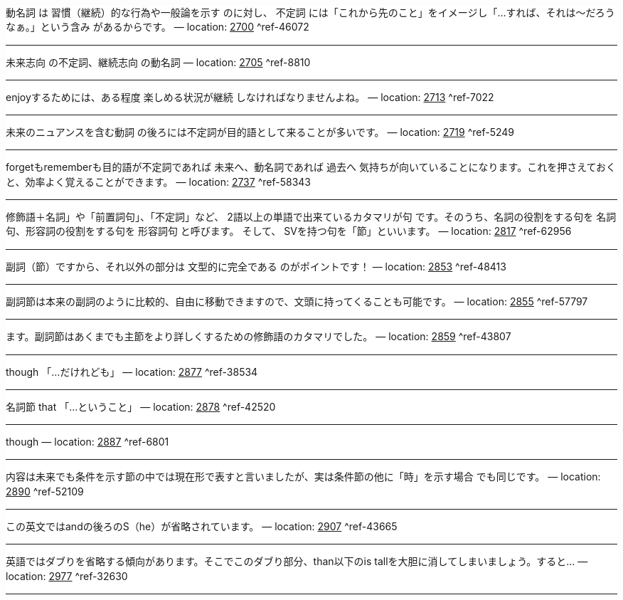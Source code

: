 動名詞 は 習慣（継続）的な行為や一般論を示す のに対し、 不定詞 には「これから先のこと」をイメージし「…すれば、それは～だろうなぁ。」という含み があるからです。 — location: [2700](kindle://book?action=open&asin=B00FEAN0GC&location=2700) ^ref-46072

---
未来志向 の不定詞、継続志向 の動名詞 — location: [2705](kindle://book?action=open&asin=B00FEAN0GC&location=2705) ^ref-8810

---
enjoyするためには、ある程度 楽しめる状況が継続 しなければなりませんよね。 — location: [2713](kindle://book?action=open&asin=B00FEAN0GC&location=2713) ^ref-7022

---
未来のニュアンスを含む動詞 の後ろには不定詞が目的語として来ることが多いです。 — location: [2719](kindle://book?action=open&asin=B00FEAN0GC&location=2719) ^ref-5249

---
forgetもrememberも目的語が不定詞であれば 未来へ、動名詞であれば 過去へ 気持ちが向いていることになります。これを押さえておくと、効率よく覚えることができます。 — location: [2737](kindle://book?action=open&asin=B00FEAN0GC&location=2737) ^ref-58343

---
修飾語＋名詞」や「前置詞句」、「不定詞」など、 2語以上の単語で出来ているカタマリが句 です。そのうち、名詞の役割をする句を 名詞句、形容詞の役割をする句を 形容詞句 と呼びます。 そして、 SVを持つ句を「節」といいます。 — location: [2817](kindle://book?action=open&asin=B00FEAN0GC&location=2817) ^ref-62956

---
副詞（節）ですから、それ以外の部分は 文型的に完全である のがポイントです！ — location: [2853](kindle://book?action=open&asin=B00FEAN0GC&location=2853) ^ref-48413

---
副詞節は本来の副詞のように比較的、自由に移動できますので、文頭に持ってくることも可能です。 — location: [2855](kindle://book?action=open&asin=B00FEAN0GC&location=2855) ^ref-57797

---
ます。副詞節はあくまでも主節をより詳しくするための修飾語のカタマリでした。 — location: [2859](kindle://book?action=open&asin=B00FEAN0GC&location=2859) ^ref-43807

---
though 「…だけれども」 — location: [2877](kindle://book?action=open&asin=B00FEAN0GC&location=2877) ^ref-38534

---
名詞節 that 「…ということ」 — location: [2878](kindle://book?action=open&asin=B00FEAN0GC&location=2878) ^ref-42520

---
though — location: [2887](kindle://book?action=open&asin=B00FEAN0GC&location=2887) ^ref-6801

---
内容は未来でも条件を示す節の中では現在形で表すと言いましたが、実は条件節の他に「時」を示す場合 でも同じです。 — location: [2890](kindle://book?action=open&asin=B00FEAN0GC&location=2890) ^ref-52109

---
この英文ではandの後ろのS（he）が省略されています。 — location: [2907](kindle://book?action=open&asin=B00FEAN0GC&location=2907) ^ref-43665

---
英語ではダブりを省略する傾向があります。そこでこのダブり部分、than以下のis tallを大胆に消してしまいましょう。すると… — location: [2977](kindle://book?action=open&asin=B00FEAN0GC&location=2977) ^ref-32630

---